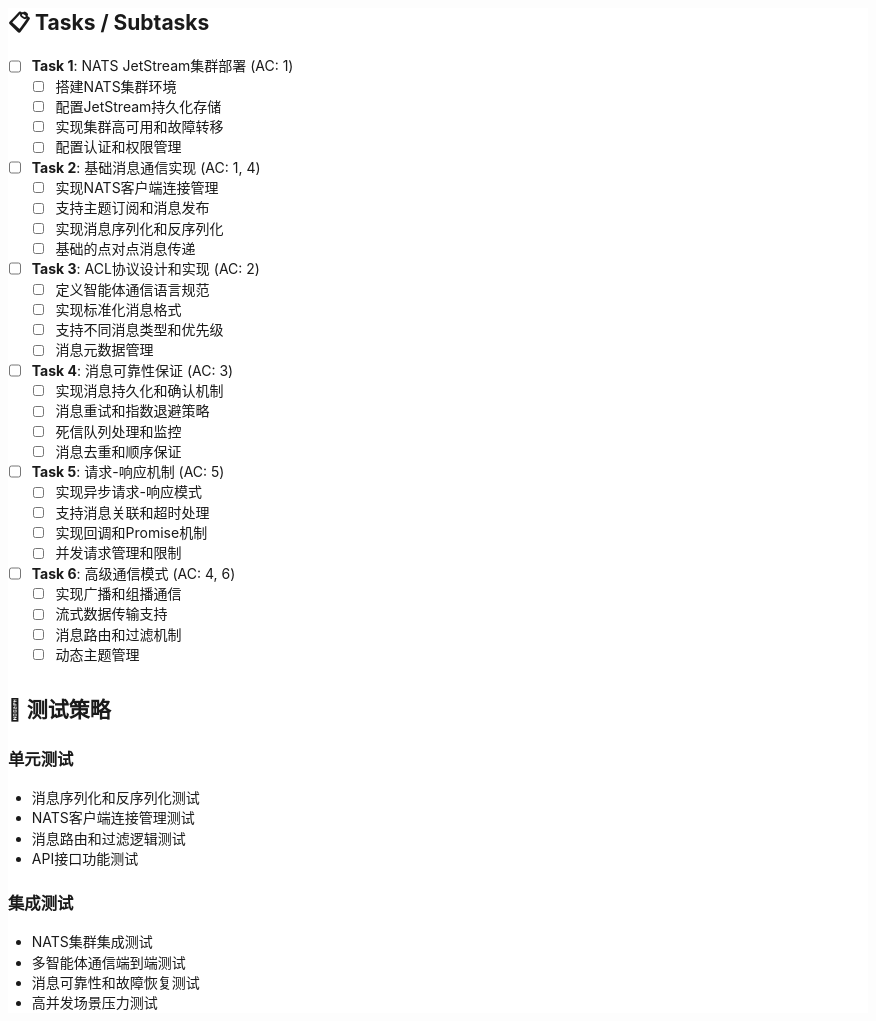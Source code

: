 ## 📋 Tasks / Subtasks

- [ ] **Task 1**: NATS JetStream集群部署 (AC: 1)
  - [ ] 搭建NATS集群环境
  - [ ] 配置JetStream持久化存储
  - [ ] 实现集群高可用和故障转移
  - [ ] 配置认证和权限管理

- [ ] **Task 2**: 基础消息通信实现 (AC: 1, 4)
  - [ ] 实现NATS客户端连接管理
  - [ ] 支持主题订阅和消息发布
  - [ ] 实现消息序列化和反序列化
  - [ ] 基础的点对点消息传递

- [ ] **Task 3**: ACL协议设计和实现 (AC: 2)
  - [ ] 定义智能体通信语言规范
  - [ ] 实现标准化消息格式
  - [ ] 支持不同消息类型和优先级
  - [ ] 消息元数据管理

- [ ] **Task 4**: 消息可靠性保证 (AC: 3)
  - [ ] 实现消息持久化和确认机制
  - [ ] 消息重试和指数退避策略
  - [ ] 死信队列处理和监控
  - [ ] 消息去重和顺序保证

- [ ] **Task 5**: 请求-响应机制 (AC: 5)
  - [ ] 实现异步请求-响应模式
  - [ ] 支持消息关联和超时处理
  - [ ] 实现回调和Promise机制
  - [ ] 并发请求管理和限制

- [ ] **Task 6**: 高级通信模式 (AC: 4, 6)
  - [ ] 实现广播和组播通信
  - [ ] 流式数据传输支持
  - [ ] 消息路由和过滤机制
  - [ ] 动态主题管理

## 🧪 测试策略

### 单元测试
- 消息序列化和反序列化测试
- NATS客户端连接管理测试
- 消息路由和过滤逻辑测试
- API接口功能测试

### 集成测试
- NATS集群集成测试
- 多智能体通信端到端测试
- 消息可靠性和故障恢复测试
- 高并发场景压力测试
